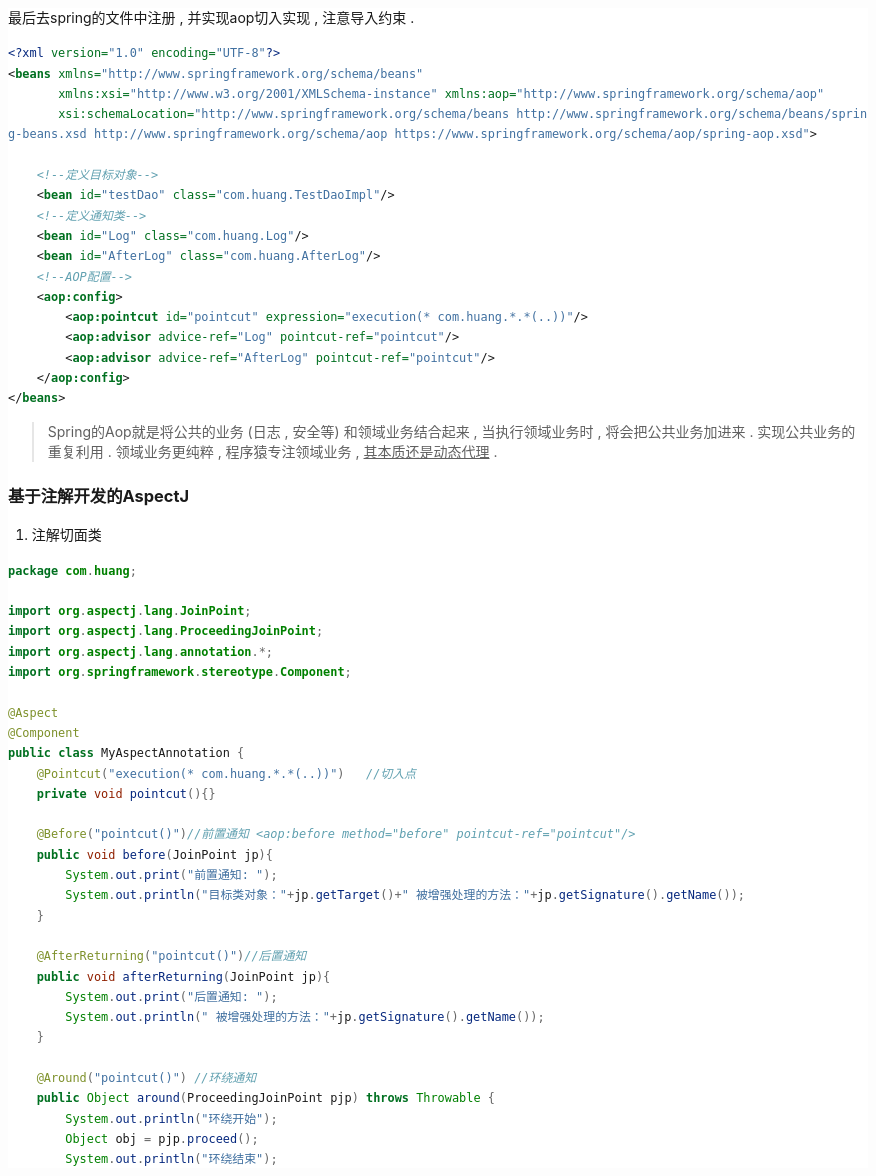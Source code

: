 最后去spring的文件中注册 , 并实现aop切入实现 , 注意导入约束 .

```xml
<?xml version="1.0" encoding="UTF-8"?>
<beans xmlns="http://www.springframework.org/schema/beans"
       xmlns:xsi="http://www.w3.org/2001/XMLSchema-instance" xmlns:aop="http://www.springframework.org/schema/aop"
       xsi:schemaLocation="http://www.springframework.org/schema/beans http://www.springframework.org/schema/beans/spring-beans.xsd http://www.springframework.org/schema/aop https://www.springframework.org/schema/aop/spring-aop.xsd">

    <!--定义目标对象-->
    <bean id="testDao" class="com.huang.TestDaoImpl"/>
    <!--定义通知类-->
    <bean id="Log" class="com.huang.Log"/>
    <bean id="AfterLog" class="com.huang.AfterLog"/>
    <!--AOP配置-->
    <aop:config>
        <aop:pointcut id="pointcut" expression="execution(* com.huang.*.*(..))"/>
        <aop:advisor advice-ref="Log" pointcut-ref="pointcut"/>
        <aop:advisor advice-ref="AfterLog" pointcut-ref="pointcut"/>
    </aop:config>
</beans>
```

>   Spring的Aop就是将公共的业务 (日志 , 安全等) 和领域业务结合起来 , 当执行领域业务时 , 将会把公共业务加进来 . 实现公共业务的重复利用 . 领域业务更纯粹 , 程序猿专注领域业务 , <u>其本质还是动态代理</u> . 





### 基于注解开发的AspectJ

1.  注解切面类

```java
package com.huang;

import org.aspectj.lang.JoinPoint;
import org.aspectj.lang.ProceedingJoinPoint;
import org.aspectj.lang.annotation.*;
import org.springframework.stereotype.Component;

@Aspect
@Component
public class MyAspectAnnotation {
    @Pointcut("execution(* com.huang.*.*(..))")   //切入点
    private void pointcut(){}

    @Before("pointcut()")//前置通知 <aop:before method="before" pointcut-ref="pointcut"/>
    public void before(JoinPoint jp){
        System.out.print("前置通知: ");
        System.out.println("目标类对象："+jp.getTarget()+" 被增强处理的方法："+jp.getSignature().getName());
    }

    @AfterReturning("pointcut()")//后置通知
    public void afterReturning(JoinPoint jp){
        System.out.print("后置通知: ");
        System.out.println(" 被增强处理的方法："+jp.getSignature().getName());
    }

    @Around("pointcut()") //环绕通知
    public Object around(ProceedingJoinPoint pjp) throws Throwable {
        System.out.println("环绕开始");
        Object obj = pjp.proceed();
        System.out.println("环绕结束");
```